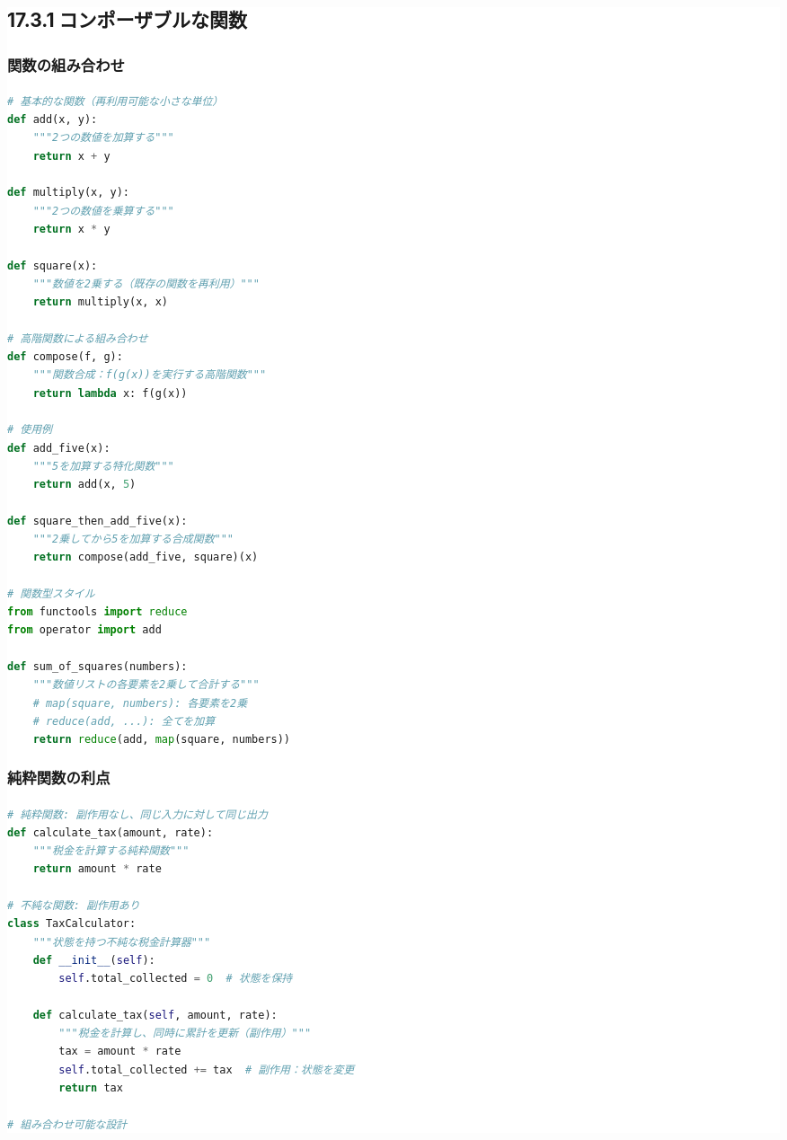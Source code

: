 
## 17.3.1 コンポーザブルな関数

### 関数の組み合わせ
```python
# 基本的な関数（再利用可能な小さな単位）
def add(x, y):
    """2つの数値を加算する"""
    return x + y

def multiply(x, y):
    """2つの数値を乗算する"""
    return x * y

def square(x):
    """数値を2乗する（既存の関数を再利用）"""
    return multiply(x, x)

# 高階関数による組み合わせ
def compose(f, g):
    """関数合成：f(g(x))を実行する高階関数"""
    return lambda x: f(g(x))

# 使用例
def add_five(x):
    """5を加算する特化関数"""
    return add(x, 5)

def square_then_add_five(x):
    """2乗してから5を加算する合成関数"""
    return compose(add_five, square)(x)

# 関数型スタイル
from functools import reduce
from operator import add

def sum_of_squares(numbers):
    """数値リストの各要素を2乗して合計する"""
    # map(square, numbers): 各要素を2乗
    # reduce(add, ...): 全てを加算
    return reduce(add, map(square, numbers))
```

### 純粋関数の利点
```python
# 純粋関数: 副作用なし、同じ入力に対して同じ出力
def calculate_tax(amount, rate):
    """税金を計算する純粋関数"""
    return amount * rate

# 不純な関数: 副作用あり
class TaxCalculator:
    """状態を持つ不純な税金計算器"""
    def __init__(self):
        self.total_collected = 0  # 状態を保持
    
    def calculate_tax(self, amount, rate):
        """税金を計算し、同時に累計を更新（副作用）"""
        tax = amount * rate
        self.total_collected += tax  # 副作用：状態を変更
        return tax

# 組み合わせ可能な設計
```